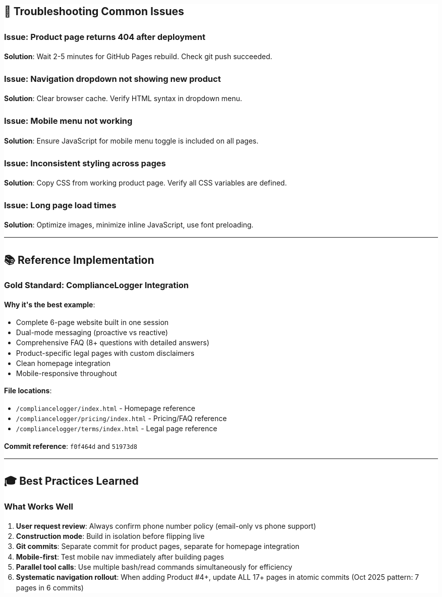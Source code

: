 ## 🔧 Troubleshooting Common Issues

### Issue: Product page returns 404 after deployment
**Solution**: Wait 2-5 minutes for GitHub Pages rebuild. Check git push succeeded.

### Issue: Navigation dropdown not showing new product
**Solution**: Clear browser cache. Verify HTML syntax in dropdown menu.

### Issue: Mobile menu not working
**Solution**: Ensure JavaScript for mobile menu toggle is included on all pages.

### Issue: Inconsistent styling across pages
**Solution**: Copy CSS from working product page. Verify all CSS variables are defined.

### Issue: Long page load times
**Solution**: Optimize images, minimize inline JavaScript, use font preloading.

---

## 📚 Reference Implementation

### Gold Standard: ComplianceLogger Integration

**Why it's the best example**:
- Complete 6-page website built in one session
- Dual-mode messaging (proactive vs reactive)
- Comprehensive FAQ (8+ questions with detailed answers)
- Product-specific legal pages with custom disclaimers
- Clean homepage integration
- Mobile-responsive throughout

**File locations**:
- `/compliancelogger/index.html` - Homepage reference
- `/compliancelogger/pricing/index.html` - Pricing/FAQ reference
- `/compliancelogger/terms/index.html` - Legal page reference

**Commit reference**: `f0f464d` and `51973d8`

---

## 🎓 Best Practices Learned

### What Works Well
1. **User request review**: Always confirm phone number policy (email-only vs phone support)
2. **Construction mode**: Build in isolation before flipping live
3. **Git commits**: Separate commit for product pages, separate for homepage integration
4. **Mobile-first**: Test mobile nav immediately after building pages
5. **Parallel tool calls**: Use multiple bash/read commands simultaneously for efficiency
6. **Systematic navigation rollout**: When adding Product #4+, update ALL 17+ pages in atomic commits (Oct 2025 pattern: 7 pages in 6 commits)

